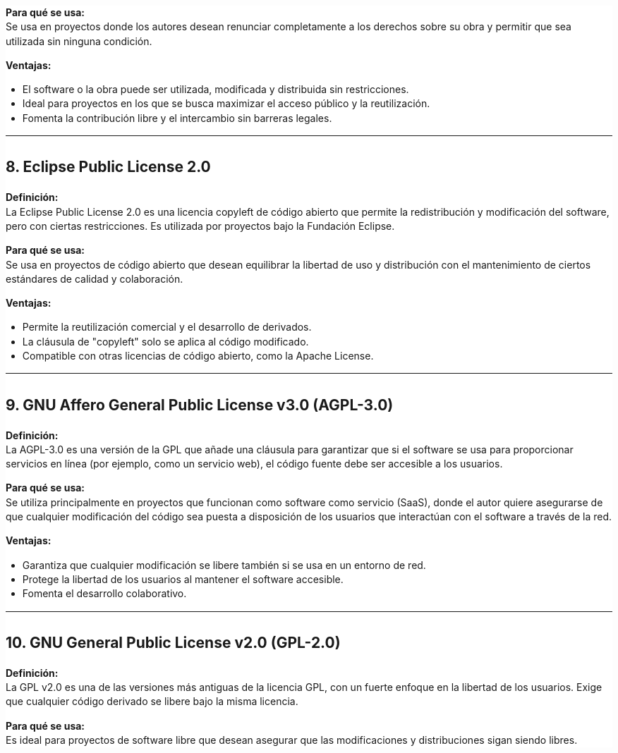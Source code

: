 **Para qué se usa:**  
Se usa en proyectos donde los autores desean renunciar completamente a los derechos sobre su obra y permitir que sea utilizada sin ninguna condición.

**Ventajas:**
- El software o la obra puede ser utilizada, modificada y distribuida sin restricciones.
- Ideal para proyectos en los que se busca maximizar el acceso público y la reutilización.
- Fomenta la contribución libre y el intercambio sin barreras legales.

---

## 8. Eclipse Public License 2.0
**Definición:**  
La Eclipse Public License 2.0 es una licencia copyleft de código abierto que permite la redistribución y modificación del software, pero con ciertas restricciones. Es utilizada por proyectos bajo la Fundación Eclipse.

**Para qué se usa:**  
Se usa en proyectos de código abierto que desean equilibrar la libertad de uso y distribución con el mantenimiento de ciertos estándares de calidad y colaboración.

**Ventajas:**
- Permite la reutilización comercial y el desarrollo de derivados.
- La cláusula de "copyleft" solo se aplica al código modificado.
- Compatible con otras licencias de código abierto, como la Apache License.

---

## 9. GNU Affero General Public License v3.0 (AGPL-3.0)
**Definición:**  
La AGPL-3.0 es una versión de la GPL que añade una cláusula para garantizar que si el software se usa para proporcionar servicios en línea (por ejemplo, como un servicio web), el código fuente debe ser accesible a los usuarios.

**Para qué se usa:**  
Se utiliza principalmente en proyectos que funcionan como software como servicio (SaaS), donde el autor quiere asegurarse de que cualquier modificación del código sea puesta a disposición de los usuarios que interactúan con el software a través de la red.

**Ventajas:**
- Garantiza que cualquier modificación se libere también si se usa en un entorno de red.
- Protege la libertad de los usuarios al mantener el software accesible.
- Fomenta el desarrollo colaborativo.

---

## 10. GNU General Public License v2.0 (GPL-2.0)
**Definición:**  
La GPL v2.0 es una de las versiones más antiguas de la licencia GPL, con un fuerte enfoque en la libertad de los usuarios. Exige que cualquier código derivado se libere bajo la misma licencia.

**Para qué se usa:**  
Es ideal para proyectos de software libre que desean asegurar que las modificaciones y distribuciones sigan siendo libres.
